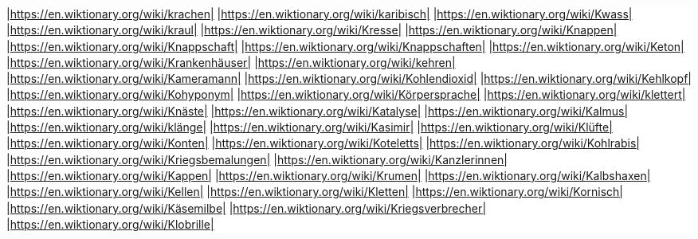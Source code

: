 |https://en.wiktionary.org/wiki/krachen|
|https://en.wiktionary.org/wiki/karibisch|
|https://en.wiktionary.org/wiki/Kwass|
|https://en.wiktionary.org/wiki/kraul|
|https://en.wiktionary.org/wiki/Kresse|
|https://en.wiktionary.org/wiki/Knappen|
|https://en.wiktionary.org/wiki/Knappschaft|
|https://en.wiktionary.org/wiki/Knappschaften|
|https://en.wiktionary.org/wiki/Keton|
|https://en.wiktionary.org/wiki/Krankenhäuser|
|https://en.wiktionary.org/wiki/kehren|
|https://en.wiktionary.org/wiki/Kameramann|
|https://en.wiktionary.org/wiki/Kohlendioxid|
|https://en.wiktionary.org/wiki/Kehlkopf|
|https://en.wiktionary.org/wiki/Kohyponym|
|https://en.wiktionary.org/wiki/Körpersprache|
|https://en.wiktionary.org/wiki/klettert|
|https://en.wiktionary.org/wiki/Knäste|
|https://en.wiktionary.org/wiki/Katalyse|
|https://en.wiktionary.org/wiki/Kalmus|
|https://en.wiktionary.org/wiki/klänge|
|https://en.wiktionary.org/wiki/Kasimir|
|https://en.wiktionary.org/wiki/Klüfte|
|https://en.wiktionary.org/wiki/Konten|
|https://en.wiktionary.org/wiki/Koteletts|
|https://en.wiktionary.org/wiki/Kohlrabis|
|https://en.wiktionary.org/wiki/Kriegsbemalungen|
|https://en.wiktionary.org/wiki/Kanzlerinnen|
|https://en.wiktionary.org/wiki/Kappen|
|https://en.wiktionary.org/wiki/Krumen|
|https://en.wiktionary.org/wiki/Kalbshaxen|
|https://en.wiktionary.org/wiki/Kellen|
|https://en.wiktionary.org/wiki/Kletten|
|https://en.wiktionary.org/wiki/Kornisch|
|https://en.wiktionary.org/wiki/Käsemilbe|
|https://en.wiktionary.org/wiki/Kriegsverbrecher|
|https://en.wiktionary.org/wiki/Klobrille|
